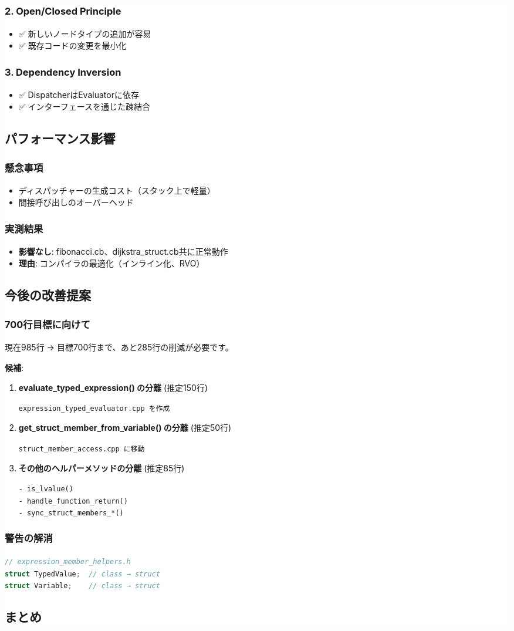 ### 2. Open/Closed Principle
- ✅ 新しいノードタイプの追加が容易
- ✅ 既存コードの変更を最小化

### 3. Dependency Inversion
- ✅ DispatcherはEvaluatorに依存
- ✅ インターフェースを通じた疎結合

## パフォーマンス影響

### 懸念事項
- ディスパッチャーの生成コスト（スタック上で軽量）
- 間接呼び出しのオーバーヘッド

### 実測結果
- **影響なし**: fibonacci.cb、dijkstra_struct.cb共に正常動作
- **理由**: コンパイラの最適化（インライン化、RVO）

## 今後の改善提案

### 700行目標に向けて

現在985行 → 目標700行まで、あと285行の削減が必要です。

**候補**:

1. **evaluate_typed_expression() の分離** (推定150行)
   ```
   expression_typed_evaluator.cpp を作成
   ```

2. **get_struct_member_from_variable() の分離** (推定50行)
   ```
   struct_member_access.cpp に移動
   ```

3. **その他のヘルパーメソッドの分離** (推定85行)
   ```
   - is_lvalue()
   - handle_function_return()
   - sync_struct_members_*()
   ```

### 警告の解消

```cpp
// expression_member_helpers.h
struct TypedValue;  // class → struct
struct Variable;    // class → struct
```

## まとめ

